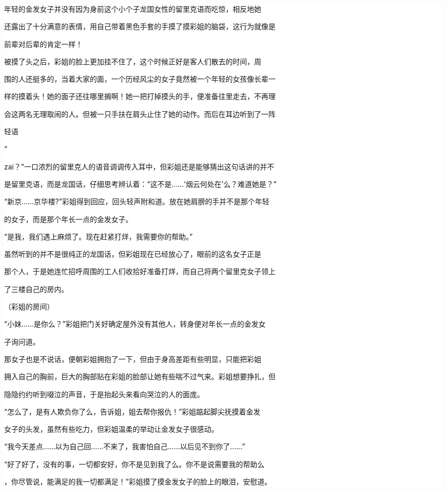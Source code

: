 

年轻的金发女子并没有因为身前这个小个子龙国女性的留里克语而吃惊，相反地她

还露出了十分满意的表情，用自己带着黑色手套的手摸了摸彩姐的脑袋，这行为就像是

前辈对后辈的肯定一样！



被摸了头之后，彩姐的脸上更加挂不住了，这个时候正好是客人们散去的时间，周

围的人还挺多的，当着大家的面，一个历经风尘的女子竟然被一个年轻的女孩像长辈一

样的摸着头！她的面子还往哪里搁啊！她一把打掉摸头的手，便准备往里走去，不再理

会这两名无理取闹的人。但被一只手扶在肩头止住了她的动作。而后在耳边听到了一阵

轻语

“

zai？”一口浓烈的留里克人的语音调调传入耳中，但彩姐还是能够猜出这句话讲的并不

是留里克语，而是龙国话，仔细思考辨认着：“这不是……‘烟云何处在’么？难道她是？”



“新京……京华楼?”彩姐得到回应，回头轻声附和道。放在她肩膀的手并不是那个年轻

的女子，而是那个年长一点的金发女子。

“是我，我们遇上麻烦了。现在赶紧打烊，我需要你的帮助。”



虽然听到的并不是很纯正的龙国话，但彩姐现在已经放心了，眼前的这名女子正是

那个人，于是她连忙招呼周围的工人们收拾好准备打烊，而自己将两个留里克女子领上

了三楼自己的房内。

（彩姐的房间）

“小妹……是你么？”彩姐把门关好确定屋外没有其他人，转身便对年长一点的金发女

子询问道。

那女子也是不说话，便朝彩姐拥抱了一下，但由于身高差距有些明显，只能把彩姐

拥入自己的胸前，巨大的胸部贴在彩姐的脸部让她有些喘不过气来。彩姐想要挣扎，但

隐隐约约听到啜泣的声音，于是抬起头来看向哭泣的人的面庞。



“怎么了，是有人欺负你了么，告诉姐，姐去帮你报仇！”彩姐踮起脚尖抚摸着金发

女子的头发，虽然有些吃力，但彩姐温柔的举动让金发女子很感动。

“我今天差点……以为自己回……不来了，我害怕自己……以后见不到你了……”



“好了好了，没有的事，一切都安好，你不是见到我了么。你不是说需要我的帮助么

，你尽管说，能满足的我一切都满足！”彩姐摸了摸金发女子的脸上的眼泪，安慰道。


